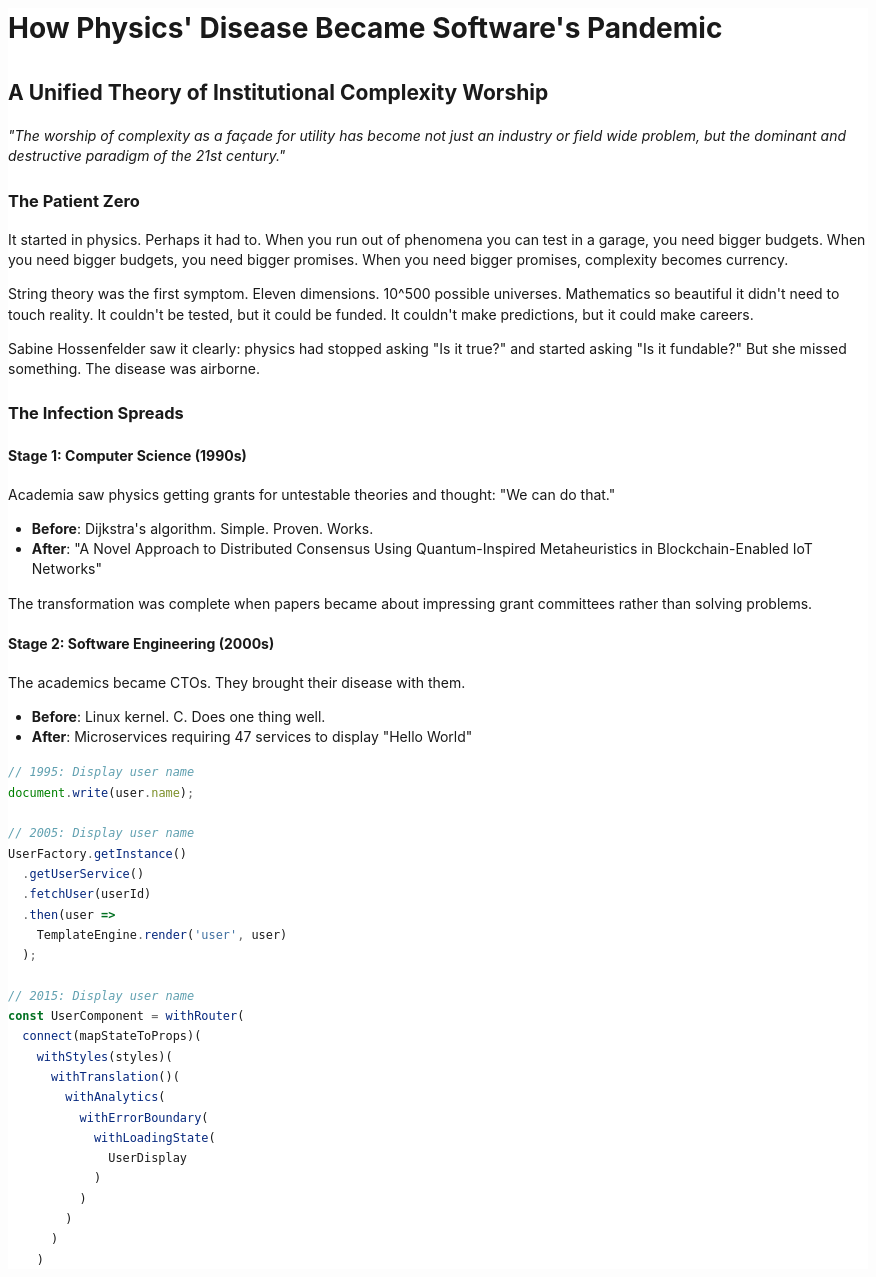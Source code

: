 # How Physics' Disease Became Software's Pandemic
## A Unified Theory of Institutional Complexity Worship

*"The worship of complexity as a façade for utility has become not just an industry or field wide problem, but the dominant and destructive paradigm of the 21st century."*

### The Patient Zero

It started in physics. Perhaps it had to. When you run out of phenomena you can test in a garage, you need bigger budgets. When you need bigger budgets, you need bigger promises. When you need bigger promises, complexity becomes currency.

String theory was the first symptom. Eleven dimensions. 10^500 possible universes. Mathematics so beautiful it didn't need to touch reality. It couldn't be tested, but it could be funded. It couldn't make predictions, but it could make careers.

Sabine Hossenfelder saw it clearly: physics had stopped asking "Is it true?" and started asking "Is it fundable?" But she missed something. The disease was airborne.

### The Infection Spreads

#### Stage 1: Computer Science (1990s)

Academia saw physics getting grants for untestable theories and thought: "We can do that."

- **Before**: Dijkstra's algorithm. Simple. Proven. Works.
- **After**: "A Novel Approach to Distributed Consensus Using Quantum-Inspired Metaheuristics in Blockchain-Enabled IoT Networks"

The transformation was complete when papers became about impressing grant committees rather than solving problems.

#### Stage 2: Software Engineering (2000s)

The academics became CTOs. They brought their disease with them.

- **Before**: Linux kernel. C. Does one thing well.
- **After**: Microservices requiring 47 services to display "Hello World"

```javascript
// 1995: Display user name
document.write(user.name);

// 2005: Display user name  
UserFactory.getInstance()
  .getUserService()
  .fetchUser(userId)
  .then(user => 
    TemplateEngine.render('user', user)
  );

// 2015: Display user name
const UserComponent = withRouter(
  connect(mapStateToProps)(
    withStyles(styles)(
      withTranslation()(
        withAnalytics(
          withErrorBoundary(
            withLoadingState(
              UserDisplay
            )
          )
        )
      )
    )
```